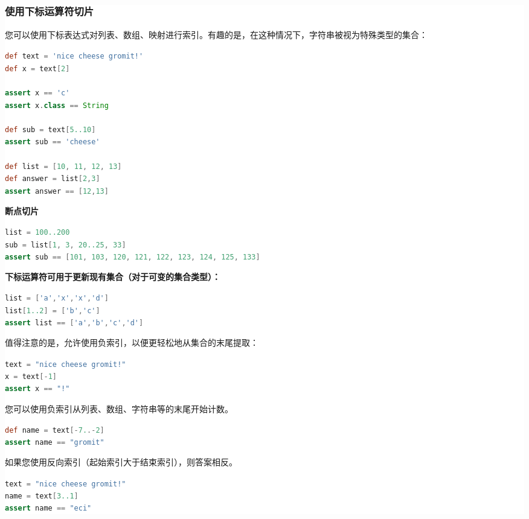 ### 使用下标运算符切片

您可以使用下标表达式对列表、数组、映射进行索引。有趣的是，在这种情况下，字符串被视为特殊类型的集合：

```groovy
def text = 'nice cheese gromit!'
def x = text[2]

assert x == 'c'
assert x.class == String

def sub = text[5..10]
assert sub == 'cheese'

def list = [10, 11, 12, 13]
def answer = list[2,3]
assert answer == [12,13]
```

**断点切片**

```groovy
list = 100..200
sub = list[1, 3, 20..25, 33]
assert sub == [101, 103, 120, 121, 122, 123, 124, 125, 133]
```

**下标运算符可用于更新现有集合（对于可变的集合类型）：**

```groovy
list = ['a','x','x','d']
list[1..2] = ['b','c']
assert list == ['a','b','c','d']
```

值得注意的是，允许使用负索引，以便更轻松地从集合的末尾提取：

```groovy
text = "nice cheese gromit!"
x = text[-1]
assert x == "!"
```

您可以使用负索引从列表、数组、字符串等的末尾开始计数。

```groovy
def name = text[-7..-2]
assert name == "gromit"
```

如果您使用反向索引（起始索引大于结束索引），则答案相反。

```groovy
text = "nice cheese gromit!"
name = text[3..1]
assert name == "eci"
```

